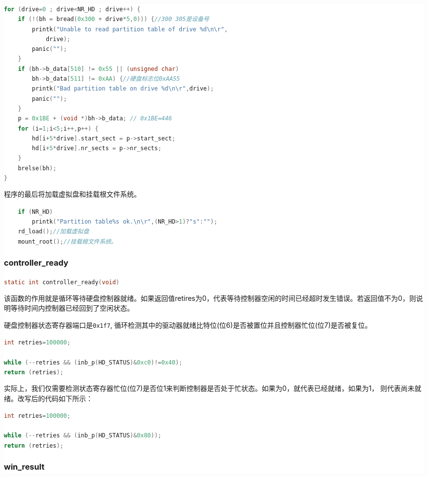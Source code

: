 ```c
for (drive=0 ; drive<NR_HD ; drive++) {
	if (!(bh = bread(0x300 + drive*5,0))) {//300 305是设备号
		printk("Unable to read partition table of drive %d\n\r",
			drive);
		panic("");
	}
	if (bh->b_data[510] != 0x55 || (unsigned char)
		bh->b_data[511] != 0xAA) {//硬盘标志位0xAA55
		printk("Bad partition table on drive %d\n\r",drive);
		panic("");
	}
	p = 0x1BE + (void *)bh->b_data; // 0x1BE=446
	for (i=1;i<5;i++,p++) {
		hd[i+5*drive].start_sect = p->start_sect;
		hd[i+5*drive].nr_sects = p->nr_sects;
	}
	brelse(bh);
}
```

程序的最后将加载虚拟盘和挂载根文件系统。

```c
	if (NR_HD)
		printk("Partition table%s ok.\n\r",(NR_HD>1)?"s":"");
	rd_load();//加载虚拟盘
	mount_root();//挂载根文件系统。
```

### controller_ready

```c
static int controller_ready(void)
```

该函数的作用就是循环等待硬盘控制器就绪。如果返回值retires为0，代表等待控制器空闲的时间已经超时发生错误。若返回值不为0，则说明等待时间内控制器已经回到了空闲状态。

硬盘控制器状态寄存器端口是```0x1f7```, 循环检测其中的驱动器就绪比特位(位6)是否被置位并且控制器忙位(位7)是否被复位。

```c
int retries=100000;

while (--retries && (inb_p(HD_STATUS)&0xc0)!=0x40);
return (retries);
```

实际上，我们仅需要检测状态寄存器忙位(位7)是否位1来判断控制器是否处于忙状态。如果为0，就代表已经就绪，如果为1， 则代表尚未就绪。改写后的代码如下所示：

```c
int retries=100000;

while (--retries && (inb_p(HD_STATUS)&0x80));
return (retries);
```

### win_result

